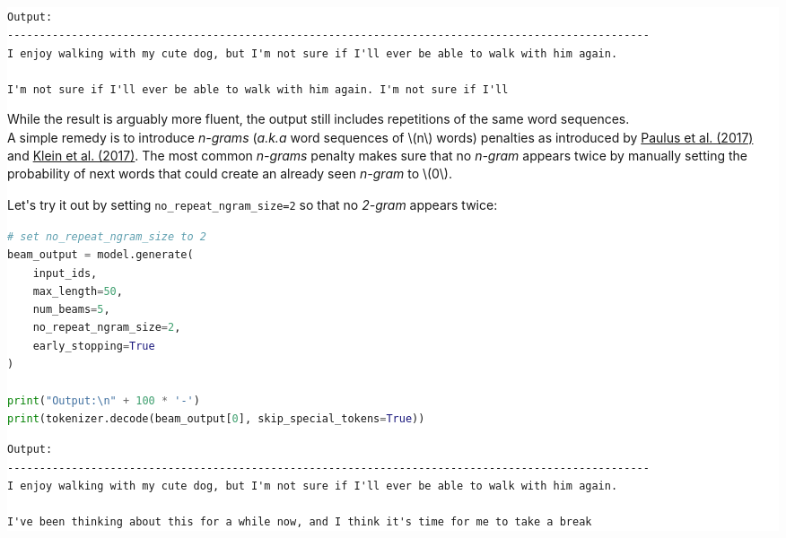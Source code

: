 <div class="output stream stdout">

    Output:
    ----------------------------------------------------------------------------------------------------
    I enjoy walking with my cute dog, but I'm not sure if I'll ever be able to walk with him again.
    
    I'm not sure if I'll ever be able to walk with him again. I'm not sure if I'll

</div>

</div>

<div class="cell markdown" data-colab_type="text" id="AZ6xs-KLi9jT">

While the result is arguably more fluent, the output still includes
repetitions of the same word sequences.  
A simple remedy is to introduce *n-grams* (*a.k.a* word sequences of
\\(n\\) words) penalties as introduced by [Paulus et al.
(2017)](https://arxiv.org/abs/1705.04304) and [Klein et al.
(2017)](https://arxiv.org/abs/1701.02810). The most common *n-grams*
penalty makes sure that no *n-gram* appears twice by manually setting
the probability of next words that could create an already seen *n-gram*
to \\(0\\).

Let's try it out by setting `no_repeat_ngram_size=2` so that no *2-gram*
appears twice:

</div>

<div class="cell code" data-execution_count="6" data-colab="{&quot;height&quot;:102,&quot;base_uri&quot;:&quot;https://localhost:8080/&quot;}" data-colab_type="code" id="jy3iVJgfnkMi" data-outputId="4d3e6511-711a-4594-a715-aaeb6e48e1a9">

``` python
# set no_repeat_ngram_size to 2
beam_output = model.generate(
    input_ids, 
    max_length=50, 
    num_beams=5, 
    no_repeat_ngram_size=2, 
    early_stopping=True
)

print("Output:\n" + 100 * '-')
print(tokenizer.decode(beam_output[0], skip_special_tokens=True))
```

<div class="output stream stdout">

    Output:
    ----------------------------------------------------------------------------------------------------
    I enjoy walking with my cute dog, but I'm not sure if I'll ever be able to walk with him again.
    
    I've been thinking about this for a while now, and I think it's time for me to take a break

</div>

</div>
